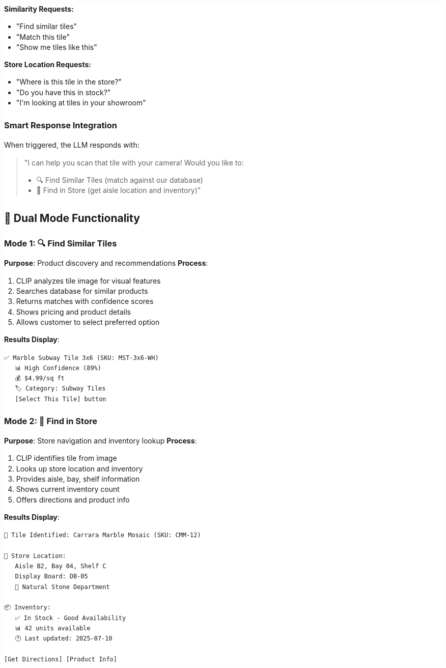 **Similarity Requests:**
- "Find similar tiles"
- "Match this tile"
- "Show me tiles like this"

**Store Location Requests:**
- "Where is this tile in the store?"
- "Do you have this in stock?"
- "I'm looking at tiles in your showroom"

### **Smart Response Integration**
When triggered, the LLM responds with:
> "I can help you scan that tile with your camera! Would you like to:
> - 🔍 Find Similar Tiles (match against our database)
> - 📍 Find in Store (get aisle location and inventory)"

## 🔧 Dual Mode Functionality

### **Mode 1: 🔍 Find Similar Tiles**

**Purpose**: Product discovery and recommendations
**Process**:
1. CLIP analyzes tile image for visual features
2. Searches database for similar products
3. Returns matches with confidence scores
4. Shows pricing and product details
5. Allows customer to select preferred option

**Results Display**:
```
✅ Marble Subway Tile 3x6 (SKU: MST-3x6-WH)
   📊 High Confidence (89%)
   💰 $4.99/sq ft
   🏷️ Category: Subway Tiles
   [Select This Tile] button
```

### **Mode 2: 📍 Find in Store**

**Purpose**: Store navigation and inventory lookup
**Process**:
1. CLIP identifies tile from image
2. Looks up store location and inventory
3. Provides aisle, bay, shelf information
4. Shows current inventory count
5. Offers directions and product info

**Results Display**:
```
🎯 Tile Identified: Carrara Marble Mosaic (SKU: CMM-12)

📍 Store Location:
   Aisle B2, Bay 04, Shelf C
   Display Board: DB-05
   🏢 Natural Stone Department

📦 Inventory:
   ✅ In Stock - Good Availability
   📊 42 units available
   🕐 Last updated: 2025-07-10

[Get Directions] [Product Info]
```

